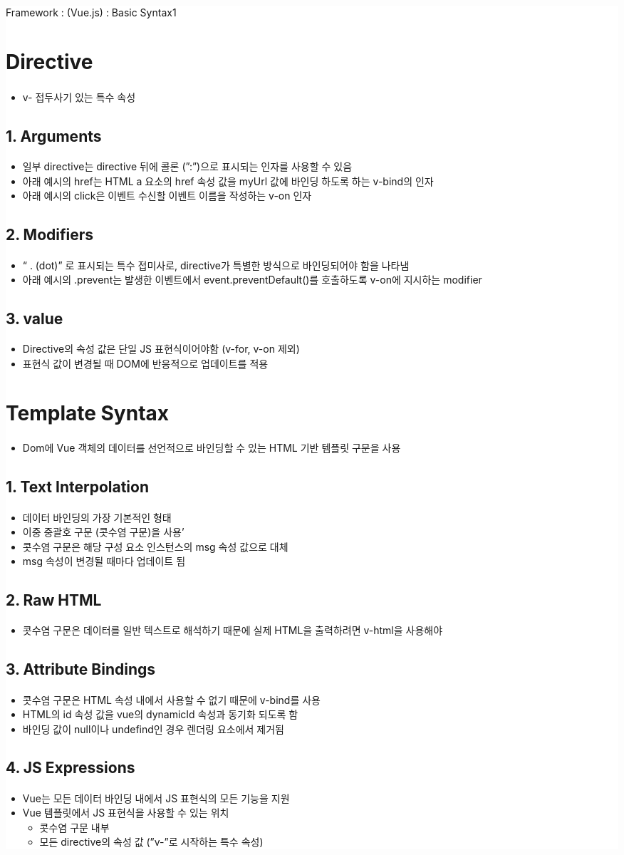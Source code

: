 Framework : (Vue.js) : Basic Syntax1

# Directive

- v-  접두사기 있는 특수 속성

## 1. Arguments

- 일부 directive는 directive 뒤에 콜론 (”:”)으로 표시되는 인자를 사용할 수 있음
- 아래 예시의 href는 HTML a 요소의 href 속성 값을 myUrl 값에 바인딩 하도록 하는 v-bind의 인자
- 아래 예시의 click은 이벤트 수신할 이벤트 이름을 작성하는 v-on 인자

## 2. Modifiers

- “ . (dot)” 로 표시되는 특수 접미사로, directive가 특별한 방식으로 바인딩되어야 함을 나타냄
- 아래 예시의 .prevent는 발생한 이벤트에서 event.preventDefault()를 호출하도록 v-on에 지시하는 modifier

## 3. value

- Directive의 속성 값은 단일 JS 표현식이어야함 (v-for, v-on 제외)
- 표현식 값이 변경될 때 DOM에 반응적으로 업데이트를 적용

# Template Syntax

- Dom에 Vue 객체의 데이터를 선언적으로 바인딩할 수 있는 HTML 기반 템플릿 구문을 사용

## 1. Text Interpolation

- 데이터 바인딩의 가장 기본적인 형태
- 이중 중괄호 구문 (콧수염 구문)을 사용’
- 콧수염 구문은 해당 구성 요소 인스턴스의 msg 속성 값으로 대체
- msg 속성이 변경될 때마다 업데이트 됨

## 2. Raw HTML

- 콧수염 구문은 데이터를 일반 텍스트로 해석하기 때문에 실제 HTML을 출력하려면 v-html을 사용해야

## 3. Attribute Bindings

- 콧수염 구문은 HTML 속성 내에서 사용할 수 없기 때문에 v-bind를 사용
- HTML의 id 속성 값을 vue의 dynamicId 속성과 동기화 되도록 함
- 바인딩 값이 null이나 undefind인 경우 렌더링 요소에서 제거됨

## 4. JS Expressions

- Vue는 모든 데이터 바인딩 내에서 JS 표현식의 모든 기능을 지원
- Vue 템플릿에서 JS 표현식을 사용할 수 있는 위치
    - 콧수염 구문 내부
    - 모든 directive의 속성 값 (”v-”로 시작하는 특수 속성)
